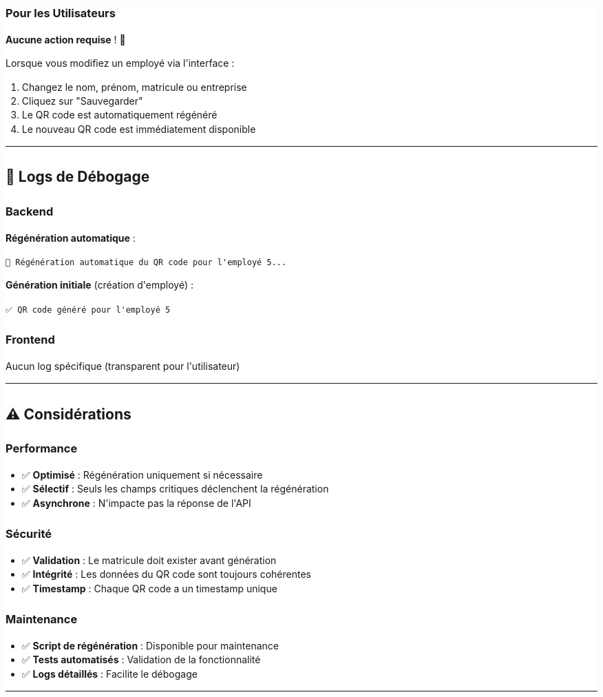 ### Pour les Utilisateurs

**Aucune action requise** ! 🎉

Lorsque vous modifiez un employé via l'interface :

1. Changez le nom, prénom, matricule ou entreprise
2. Cliquez sur "Sauvegarder"
3. Le QR code est automatiquement régénéré
4. Le nouveau QR code est immédiatement disponible

---

## 📝 Logs de Débogage

### Backend

**Régénération automatique** :

```
🔄 Régénération automatique du QR code pour l'employé 5...
```

**Génération initiale** (création d'employé) :

```
✅ QR code généré pour l'employé 5
```

### Frontend

Aucun log spécifique (transparent pour l'utilisateur)

---

## ⚠️ Considérations

### Performance

- ✅ **Optimisé** : Régénération uniquement si nécessaire
- ✅ **Sélectif** : Seuls les champs critiques déclenchent la régénération
- ✅ **Asynchrone** : N'impacte pas la réponse de l'API

### Sécurité

- ✅ **Validation** : Le matricule doit exister avant génération
- ✅ **Intégrité** : Les données du QR code sont toujours cohérentes
- ✅ **Timestamp** : Chaque QR code a un timestamp unique

### Maintenance

- ✅ **Script de régénération** : Disponible pour maintenance
- ✅ **Tests automatisés** : Validation de la fonctionnalité
- ✅ **Logs détaillés** : Facilite le débogage

---